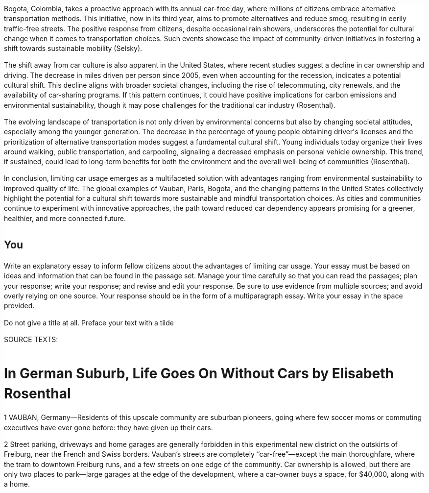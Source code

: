 Bogota, Colombia, takes a proactive approach with its annual car-free day, where millions of citizens embrace alternative transportation methods. This initiative, now in its third year, aims to promote alternatives and reduce smog, resulting in eerily traffic-free streets. The positive response from citizens, despite occasional rain showers, underscores the potential for cultural change when it comes to transportation choices. Such events showcase the impact of community-driven initiatives in fostering a shift towards sustainable mobility (Selsky).

The shift away from car culture is also apparent in the United States, where recent studies suggest a decline in car ownership and driving. The decrease in miles driven per person since 2005, even when accounting for the recession, indicates a potential cultural shift. This decline aligns with broader societal changes, including the rise of telecommuting, city renewals, and the availability of car-sharing programs. If this pattern continues, it could have positive implications for carbon emissions and environmental sustainability, though it may pose challenges for the traditional car industry (Rosenthal).

The evolving landscape of transportation is not only driven by environmental concerns but also by changing societal attitudes, especially among the younger generation. The decrease in the percentage of young people obtaining driver's licenses and the prioritization of alternative transportation modes suggest a fundamental cultural shift. Young individuals today organize their lives around walking, public transportation, and carpooling, signaling a decreased emphasis on personal vehicle ownership. This trend, if sustained, could lead to long-term benefits for both the environment and the overall well-being of communities (Rosenthal).

In conclusion, limiting car usage emerges as a multifaceted solution with advantages ranging from environmental sustainability to improved quality of life. The global examples of Vauban, Paris, Bogota, and the changing patterns in the United States collectively highlight the potential for a cultural shift towards more sustainable and mindful transportation choices. As cities and communities continue to experiment with innovative approaches, the path toward reduced car dependency appears promising for a greener, healthier, and more connected future.

## You
Write an explanatory essay to inform fellow citizens about the advantages of limiting car usage. Your essay must be based on ideas and information that can be found in the passage set. Manage your time carefully so that you can read the passages; plan your response; write your response; and revise and edit your response. Be sure to use evidence from multiple sources; and avoid overly relying on one source. Your response should be in the form of a multiparagraph essay. Write your essay in the space provided. 

Do not give a title at all. Preface your text with a tilde

SOURCE TEXTS:
# In German Suburb, Life Goes On Without Cars by Elisabeth Rosenthal

1 VAUBAN, Germany—Residents of this upscale community are suburban pioneers, going where few soccer moms or commuting executives have ever gone before: they have given up their cars.

2 Street parking, driveways and home garages are generally forbidden in this experimental new district on the outskirts of Freiburg, near the French and Swiss borders. Vauban’s streets are completely “car-free”—except the main thoroughfare, where the tram to downtown Freiburg runs, and a few streets on one edge of the community. Car ownership is allowed, but there are only two places to park—large garages at the edge of the development, where a car-owner buys a space, for $40,000, along with a home.
